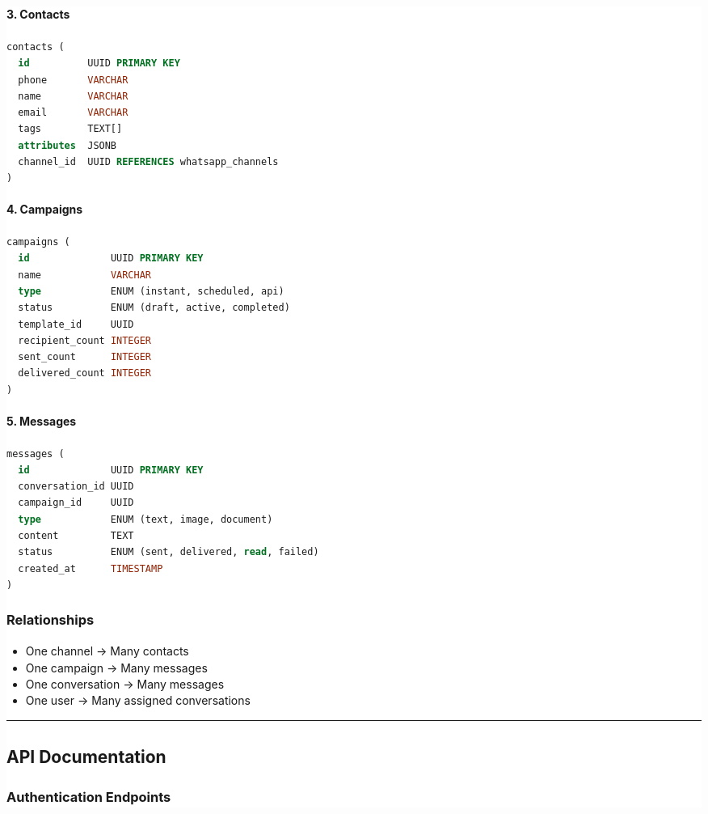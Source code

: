 #### 3. Contacts
```sql
contacts (
  id          UUID PRIMARY KEY
  phone       VARCHAR
  name        VARCHAR
  email       VARCHAR
  tags        TEXT[]
  attributes  JSONB
  channel_id  UUID REFERENCES whatsapp_channels
)
```

#### 4. Campaigns
```sql
campaigns (
  id              UUID PRIMARY KEY
  name            VARCHAR
  type            ENUM (instant, scheduled, api)
  status          ENUM (draft, active, completed)
  template_id     UUID
  recipient_count INTEGER
  sent_count      INTEGER
  delivered_count INTEGER
)
```

#### 5. Messages
```sql
messages (
  id              UUID PRIMARY KEY
  conversation_id UUID
  campaign_id     UUID
  type            ENUM (text, image, document)
  content         TEXT
  status          ENUM (sent, delivered, read, failed)
  created_at      TIMESTAMP
)
```

### Relationships
- One channel → Many contacts
- One campaign → Many messages
- One conversation → Many messages
- One user → Many assigned conversations

---

## API Documentation

### Authentication Endpoints
